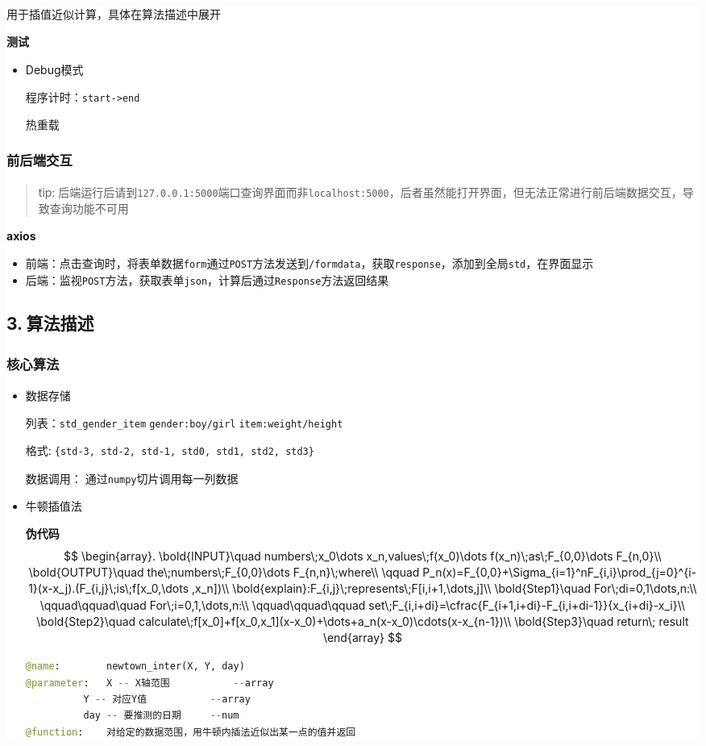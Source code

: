   用于插值近似计算，具体在算法描述中展开

**测试**

* Debug模式

  程序计时：`start->end`

  热重载

### 前后端交互

> tip: 后端运行后请到`127.0.0.1:5000`端口查询界面而非`localhost:5000`，后者虽然能打开界面，但无法正常进行前后端数据交互，导致查询功能不可用

**axios**

* 前端：点击查询时，将表单数据`form`通过`POST`方法发送到`/formdata`，获取`response`，添加到全局`std`，在界面显示
* 后端：监视`POST`方法，获取表单`json`，计算后通过`Response`方法返回结果

## 3. 算法描述

### 核心算法

* 数据存储

  列表：`std_gender_item`	`gender:boy/girl`	`item:weight/height`

  格式:	`{std-3, std-2, std-1, std0, std1, std2, std3}`

  数据调用：	通过`numpy`切片调用每一列数据

* 牛顿插值法

  **伪代码**
  $$
  \begin{array}.
  \bold{INPUT}\quad numbers\;x_0\dots x_n,values\;f(x_0)\dots f(x_n)\;as\;F_{0,0}\dots F_{n,0}\\
  \bold{OUTPUT}\quad the\;numbers\;F_{0,0}\dots F_{n,n}\;where\\
  \qquad 
  P_n(x)=F_{0,0}+\Sigma_{i=1}^nF_{i,i}\prod_{j=0}^{i-1}(x-x_j).(F_{i,j}\;is\;f[x_0,\dots ,x_n])\\
  \bold{explain}:F_{i,j}\;represents\;F[i,i+1,\dots,j]\\
  \bold{Step1}\quad For\;di=0,1\dots,n:\\
  \qquad\qquad\quad For\;i=0,1,\dots,n:\\
  \qquad\qquad\qquad set\;F_{i,i+di}=\cfrac{F_{i+1,i+di}-F_{i,i+di-1}}{x_{i+di}-x_i}\\
  \bold{Step2}\quad calculate\;f[x_0]+f[x_0,x_1](x-x_0)+\dots+a_n(x-x_0)\cdots(x-x_{n-1})\\
  \bold{Step3}\quad return\; result
  \end{array}
  $$

  ```python
  @name:		newtown_inter(X, Y, day)
  @parameter:	X -- X轴范围			--array
      		Y -- 对应Y值	    	--array
          	day -- 要推测的日期     --num
  @function: 	对给定的数据范围，用牛顿内插法近似出某一点的值并返回
  ```
